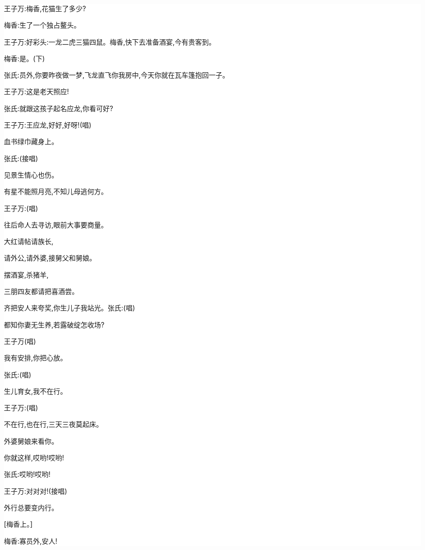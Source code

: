 王子万:梅香,花猫生了多少?

梅香:生了一个独占鳌头。

王子万:好彩头:一龙二虎三猫四鼠。梅香,快下去准备酒宴,今有贵客到。

梅香:是。(下)

张氏:员外,你要昨夜做一梦,飞龙直飞你我房中,今天你就在瓦车篷抱回一子。

王子万:这是老天照应!

张氏:就跟这孩子起名应龙,你看可好?

王子万:王应龙,好好,好呀!(唱)

血书绿巾藏身上。

张氏:(接唱)

见景生情心也伤。

有星不能照月亮,不知儿母逃何方。

王子万:(唱)

往后命人去寻访,眼前大事要商量。

大红请帖请族长,

请外公,请外婆,接舅父和舅娘。

摆酒宴,杀猪羊,

三朋四友都请把喜酒尝。

齐把安人来夸奖,你生儿子我站光。张氏:(唱)

都知你妻无生养,若露破绽怎收场?

王子万(唱)

我有安排,你把心放。

张氏:(唱)

生儿育女,我不在行。

王子万:(唱)

不在行,也在行,三天三夜莫起床。

外婆舅娘来看你。

你就这样,哎哟!哎哟!

张氏:哎哟!哎哟!

王子万:对对对!(接唱)

外行总要变内行。

[梅香上。]

梅香:寡员外,安人!
